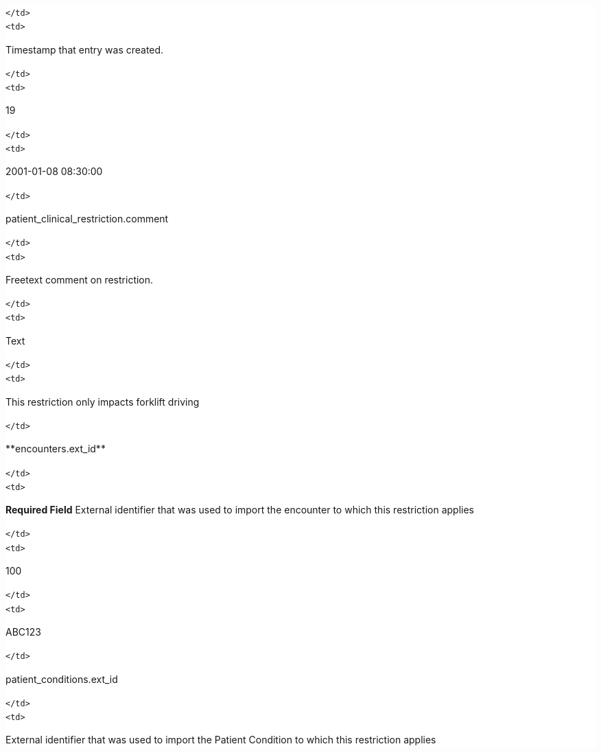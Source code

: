     </td>
    <td>
Timestamp that entry was created.

    </td>
    <td>
19

    </td>
    <td>
2001-01-08 08:30:00

    </td>
  </tr>
  <tr>
    <td>
patient_clinical_restriction.comment

    </td>
    <td>
Freetext comment on restriction.

    </td>
    <td>
Text

    </td>
    <td>
This restriction only impacts forklift driving

    </td>
  </tr>
  <tr>
    <td>
**encounters.ext_id**

    </td>
    <td>
**Required Field** External identifier that was used to import the encounter to which this restriction applies

    </td>
    <td>
100

    </td>
    <td>
ABC123

    </td>
  </tr>
  <tr>
    <td>
patient_conditions.ext_id

    </td>
    <td>
External identifier that was used to import the Patient Condition to which this restriction applies
